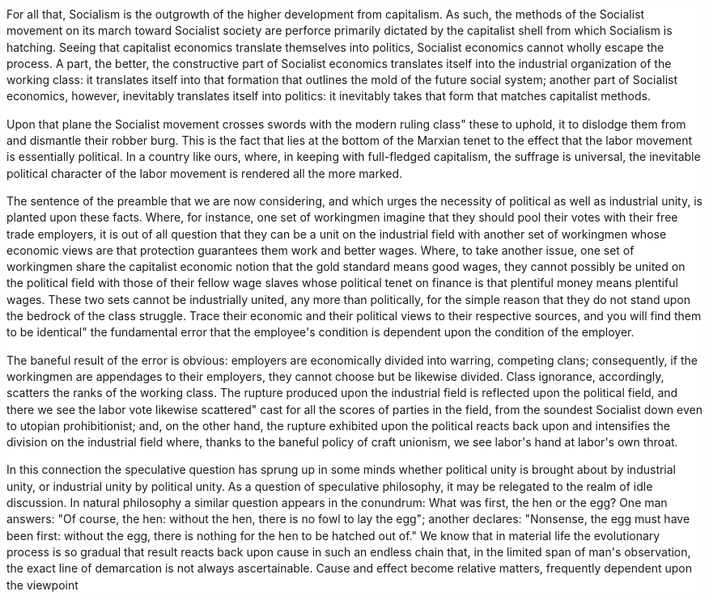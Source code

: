 For all that, Socialism is the outgrowth of the higher development from
capitalism. As such, the methods of the Socialist movement on its march
toward Socialist society are perforce primarily dictated by the
capitalist shell from which Socialism is hatching. Seeing that
capitalist economics translate themselves into politics, Socialist
economics cannot wholly escape the process. A part, the better, the
constructive part of Socialist economics translates itself into the
industrial organization of the working class: it translates itself into
that formation that outlines the mold of the future social system;
another part of Socialist economics, however, inevitably translates
itself into politics: it inevitably takes that form that matches
capitalist methods.

Upon that plane the Socialist movement crosses swords with the modern
ruling class" these to uphold, it to dislodge them from and dismantle
their robber burg. This is the fact that lies at the bottom of the
Marxian tenet to the effect that the labor movement is essentially
political. In a country like ours, where, in keeping with full-fledged
capitalism, the suffrage is universal, the inevitable political
character of the labor movement is rendered all the more marked.

The sentence of the preamble that we are now considering, and which
urges the necessity of political as well as industrial unity, is planted
upon these facts. Where, for instance, one set of workingmen imagine
that they should pool their votes with their free trade employers, it is
out of all question that they can be a unit on the industrial field with
another set of workingmen whose economic views are that protection
guarantees them work and better wages. Where, to take another issue, one
set of workingmen share the capitalist economic notion that the gold
standard means good wages, they cannot possibly be united on the
political field with those of their fellow wage slaves whose political
tenet on finance is that plentiful money means plentiful wages. These
two sets cannot be industrially united, any more than politically, for
the simple reason that they do not stand upon the bedrock of the class
struggle. Trace their economic and their political views to their
respective sources, and you will find them to be identical" the
fundamental error that the employee's condition is dependent upon the
condition of the employer.

The baneful result of the error is obvious: employers are economically
divided into warring, competing clans; consequently, if the workingmen
are appendages to their employers, they cannot choose but be likewise
divided. Class ignorance, accordingly, scatters the ranks of the working
class. The rupture produced upon the industrial field is reflected upon
the political field, and there we see the labor vote likewise scattered"
cast for all the scores of parties in the field, from the soundest
Socialist down even to utopian prohibitionist; and, on the other hand,
the rupture exhibited upon the political reacts back upon and
intensifies the division on the industrial field where, thanks to the
baneful policy of craft unionism, we see labor's hand at labor's own
throat.

In this connection the speculative question has sprung up in some minds
whether political unity is brought about by industrial unity, or
industrial unity by political unity. As a question of speculative
philosophy, it may be relegated to the realm of idle discussion. In
natural philosophy a similar question appears in the conundrum: What was
first, the hen or the egg? One man answers: "Of course, the hen: without
the hen, there is no fowl to lay the egg\"; another declares: "Nonsense,
the egg must have been first: without the egg, there is nothing for the
hen to be hatched out of." We know that in material life the
evolutionary process is so gradual that result reacts back upon cause in
such an endless chain that, in the limited span of man's observation,
the exact line of demarcation is not always ascertainable. Cause and
effect become relative matters, frequently dependent upon the viewpoint